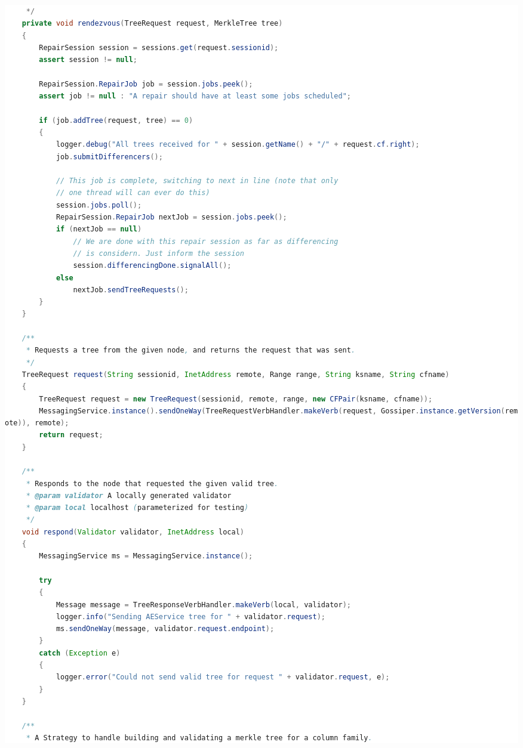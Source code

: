 ```java
     */
    private void rendezvous(TreeRequest request, MerkleTree tree)
    {
        RepairSession session = sessions.get(request.sessionid);
        assert session != null;

        RepairSession.RepairJob job = session.jobs.peek();
        assert job != null : "A repair should have at least some jobs scheduled";

        if (job.addTree(request, tree) == 0)
        {
            logger.debug("All trees received for " + session.getName() + "/" + request.cf.right);
            job.submitDifferencers();

            // This job is complete, switching to next in line (note that only
            // one thread will can ever do this)
            session.jobs.poll();
            RepairSession.RepairJob nextJob = session.jobs.peek();
            if (nextJob == null)
                // We are done with this repair session as far as differencing
                // is considern. Just inform the session
                session.differencingDone.signalAll();
            else
                nextJob.sendTreeRequests();
        }
    }

    /**
     * Requests a tree from the given node, and returns the request that was sent.
     */
    TreeRequest request(String sessionid, InetAddress remote, Range range, String ksname, String cfname)
    {
        TreeRequest request = new TreeRequest(sessionid, remote, range, new CFPair(ksname, cfname));
        MessagingService.instance().sendOneWay(TreeRequestVerbHandler.makeVerb(request, Gossiper.instance.getVersion(remote)), remote);
        return request;
    }

    /**
     * Responds to the node that requested the given valid tree.
     * @param validator A locally generated validator
     * @param local localhost (parameterized for testing)
     */
    void respond(Validator validator, InetAddress local)
    {
        MessagingService ms = MessagingService.instance();

        try
        {
            Message message = TreeResponseVerbHandler.makeVerb(local, validator);
            logger.info("Sending AEService tree for " + validator.request);
            ms.sendOneWay(message, validator.request.endpoint);
        }
        catch (Exception e)
        {
            logger.error("Could not send valid tree for request " + validator.request, e);
        }
    }

    /**
     * A Strategy to handle building and validating a merkle tree for a column family.
```